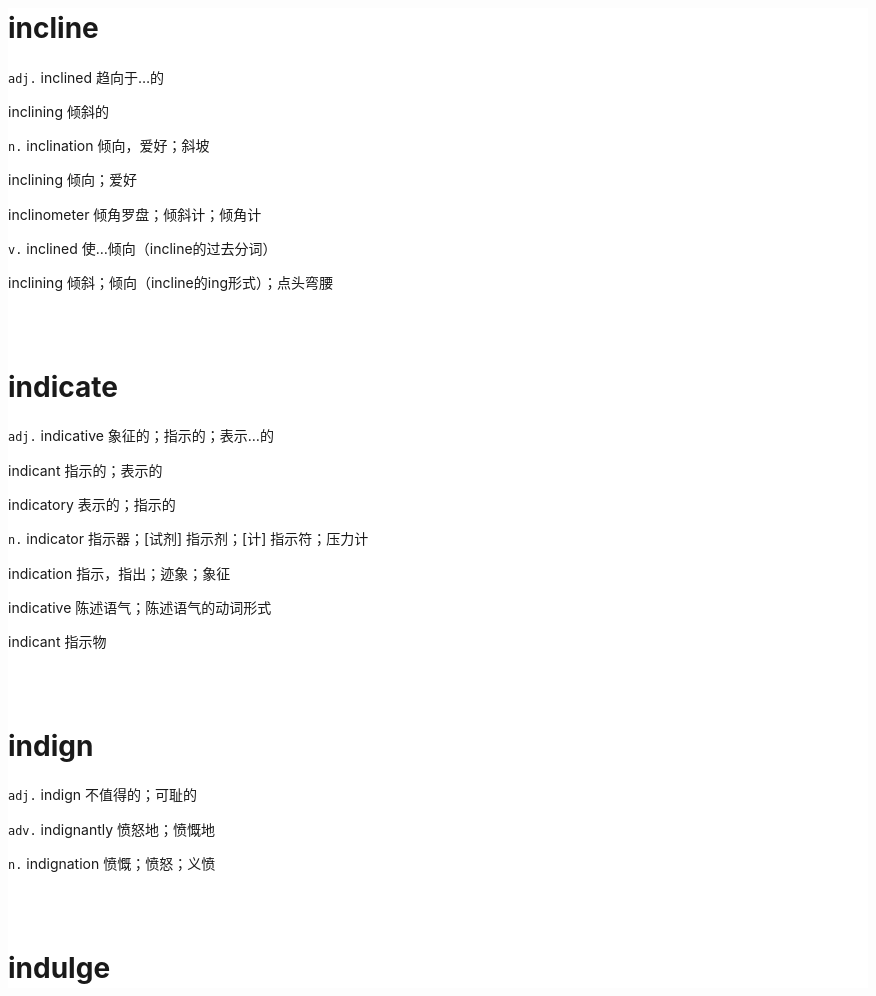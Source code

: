 ﻿
# incline

`adj.`
inclined 趋向于…的

inclining 倾斜的

`n.`
inclination 倾向，爱好；斜坡

inclining 倾向；爱好

inclinometer 倾角罗盘；倾斜计；倾角计

`v.`
inclined 使…倾向（incline的过去分词）

inclining 倾斜；倾向（incline的ing形式）；点头弯腰

﻿
# indicate

`adj.`
indicative 象征的；指示的；表示…的

indicant 指示的；表示的

indicatory 表示的；指示的

`n.`
indicator 指示器；[试剂] 指示剂；[计] 指示符；压力计

indication 指示，指出；迹象；象征

indicative 陈述语气；陈述语气的动词形式

indicant 指示物

﻿
# indign

`adj.`
indign 不值得的；可耻的

`adv.`
indignantly 愤怒地；愤慨地

`n.`
indignation 愤慨；愤怒；义愤

﻿
# indulge
